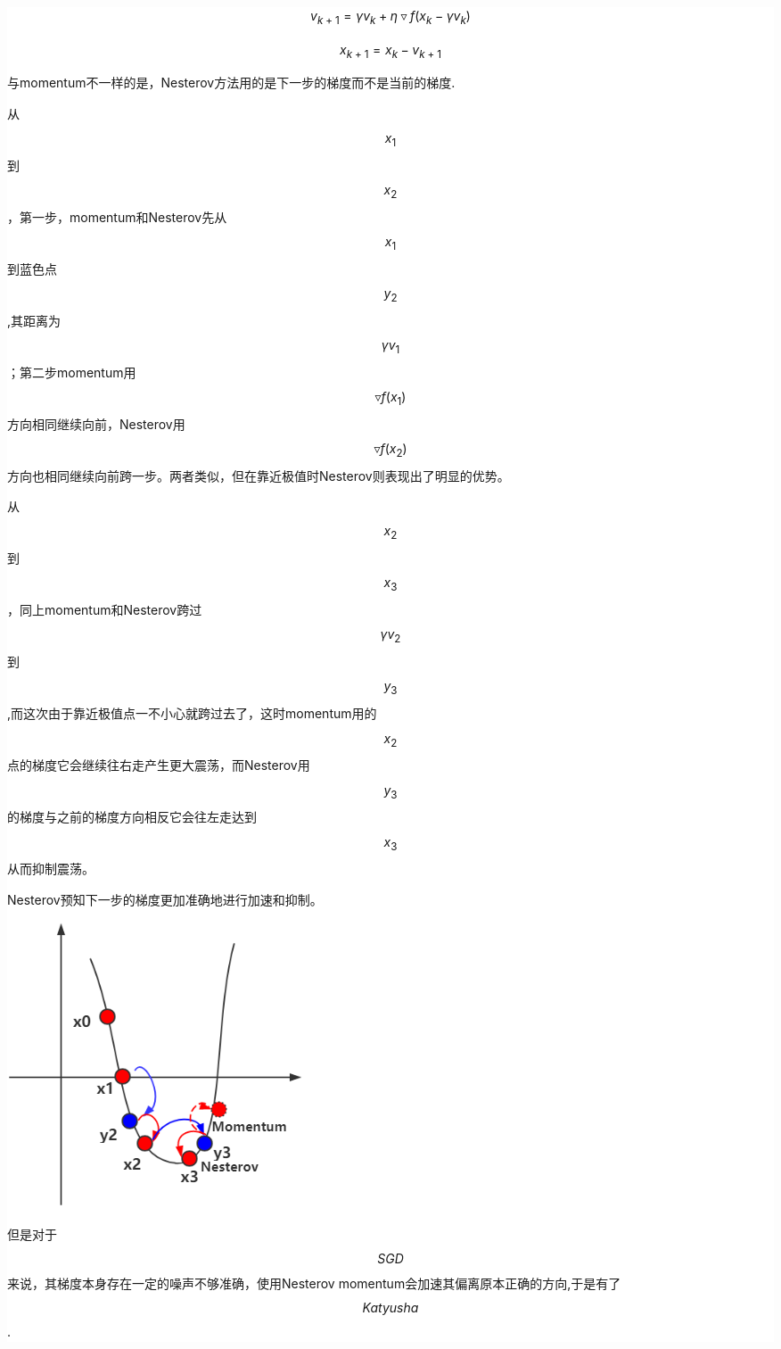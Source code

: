 $$v_{k+1} = \gamma v_{k} +\eta\triangledown f(x_k-\gamma v_{k})$$

$$x_{k+1} = x_k - v_{k+1}$$

与momentum不一样的是，Nesterov方法用的是下一步的梯度而不是当前的梯度.

从$$x_1$$到$$x_2$$，第一步，momentum和Nesterov先从$$x_1$$到蓝色点$$y_2$$,其距离为$$\gamma v_1$$；第二步momentum用$$\triangledown f(x_1)$$方向相同继续向前，Nesterov用$$\triangledown f(x_2)$$方向也相同继续向前跨一步。两者类似，但在靠近极值时Nesterov则表现出了明显的优势。

从$$x_2$$到$$x_3$$，同上momentum和Nesterov跨过$$\gamma v_2$$到$$y_3$$,而这次由于靠近极值点一不小心就跨过去了，这时momentum用的$$x_2$$点的梯度它会继续往右走产生更大震荡，而Nesterov用$$y_3$$的梯度与之前的梯度方向相反它会往左走达到$$x_3$$从而抑制震荡。

Nesterov预知下一步的梯度更加准确地进行加速和抑制。

![](/img/Katyusha/Nesterov3.png)

但是对于$$SGD$$来说，其梯度本身存在一定的噪声不够准确，使用Nesterov momentum会加速其偏离原本正确的方向,于是有了$$Katyusha$$.

